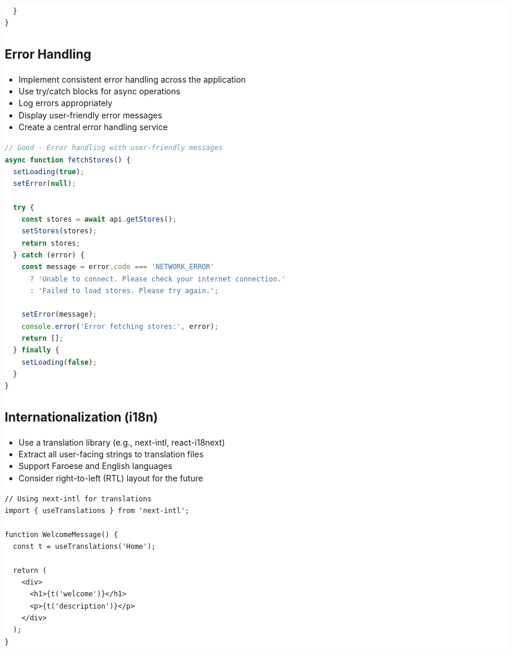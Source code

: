 ```typescript
  }
}
```

## Error Handling

- Implement consistent error handling across the application
- Use try/catch blocks for async operations
- Log errors appropriately
- Display user-friendly error messages
- Create a central error handling service

```typescript
// Good - Error handling with user-friendly messages
async function fetchStores() {
  setLoading(true);
  setError(null);
  
  try {
    const stores = await api.getStores();
    setStores(stores);
    return stores;
  } catch (error) {
    const message = error.code === 'NETWORK_ERROR' 
      ? 'Unable to connect. Please check your internet connection.'
      : 'Failed to load stores. Please try again.';
    
    setError(message);
    console.error('Error fetching stores:', error);
    return [];
  } finally {
    setLoading(false);
  }
}
```

## Internationalization (i18n)

- Use a translation library (e.g., next-intl, react-i18next)
- Extract all user-facing strings to translation files
- Support Faroese and English languages
- Consider right-to-left (RTL) layout for the future

```tsx
// Using next-intl for translations
import { useTranslations } from 'next-intl';

function WelcomeMessage() {
  const t = useTranslations('Home');
  
  return (
    <div>
      <h1>{t('welcome')}</h1>
      <p>{t('description')}</p>
    </div>
  );
}
```
